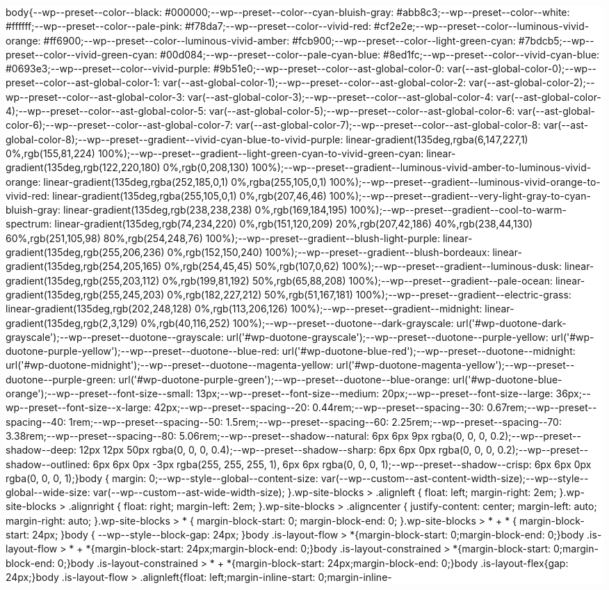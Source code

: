 body{--wp--preset--color--black: #000000;--wp--preset--color--cyan-bluish-gray: #abb8c3;--wp--preset--color--white: #ffffff;--wp--preset--color--pale-pink: #f78da7;--wp--preset--color--vivid-red: #cf2e2e;--wp--preset--color--luminous-vivid-orange: #ff6900;--wp--preset--color--luminous-vivid-amber: #fcb900;--wp--preset--color--light-green-cyan: #7bdcb5;--wp--preset--color--vivid-green-cyan: #00d084;--wp--preset--color--pale-cyan-blue: #8ed1fc;--wp--preset--color--vivid-cyan-blue: #0693e3;--wp--preset--color--vivid-purple: #9b51e0;--wp--preset--color--ast-global-color-0: var(--ast-global-color-0);--wp--preset--color--ast-global-color-1: var(--ast-global-color-1);--wp--preset--color--ast-global-color-2: var(--ast-global-color-2);--wp--preset--color--ast-global-color-3: var(--ast-global-color-3);--wp--preset--color--ast-global-color-4: var(--ast-global-color-4);--wp--preset--color--ast-global-color-5: var(--ast-global-color-5);--wp--preset--color--ast-global-color-6: var(--ast-global-color-6);--wp--preset--color--ast-global-color-7: var(--ast-global-color-7);--wp--preset--color--ast-global-color-8: var(--ast-global-color-8);--wp--preset--gradient--vivid-cyan-blue-to-vivid-purple: linear-gradient(135deg,rgba(6,147,227,1) 0%,rgb(155,81,224) 100%);--wp--preset--gradient--light-green-cyan-to-vivid-green-cyan: linear-gradient(135deg,rgb(122,220,180) 0%,rgb(0,208,130) 100%);--wp--preset--gradient--luminous-vivid-amber-to-luminous-vivid-orange: linear-gradient(135deg,rgba(252,185,0,1) 0%,rgba(255,105,0,1) 100%);--wp--preset--gradient--luminous-vivid-orange-to-vivid-red: linear-gradient(135deg,rgba(255,105,0,1) 0%,rgb(207,46,46) 100%);--wp--preset--gradient--very-light-gray-to-cyan-bluish-gray: linear-gradient(135deg,rgb(238,238,238) 0%,rgb(169,184,195) 100%);--wp--preset--gradient--cool-to-warm-spectrum: linear-gradient(135deg,rgb(74,234,220) 0%,rgb(151,120,209) 20%,rgb(207,42,186) 40%,rgb(238,44,130) 60%,rgb(251,105,98) 80%,rgb(254,248,76) 100%);--wp--preset--gradient--blush-light-purple: linear-gradient(135deg,rgb(255,206,236) 0%,rgb(152,150,240) 100%);--wp--preset--gradient--blush-bordeaux: linear-gradient(135deg,rgb(254,205,165) 0%,rgb(254,45,45) 50%,rgb(107,0,62) 100%);--wp--preset--gradient--luminous-dusk: linear-gradient(135deg,rgb(255,203,112) 0%,rgb(199,81,192) 50%,rgb(65,88,208) 100%);--wp--preset--gradient--pale-ocean: linear-gradient(135deg,rgb(255,245,203) 0%,rgb(182,227,212) 50%,rgb(51,167,181) 100%);--wp--preset--gradient--electric-grass: linear-gradient(135deg,rgb(202,248,128) 0%,rgb(113,206,126) 100%);--wp--preset--gradient--midnight: linear-gradient(135deg,rgb(2,3,129) 0%,rgb(40,116,252) 100%);--wp--preset--duotone--dark-grayscale: url('#wp-duotone-dark-grayscale');--wp--preset--duotone--grayscale: url('#wp-duotone-grayscale');--wp--preset--duotone--purple-yellow: url('#wp-duotone-purple-yellow');--wp--preset--duotone--blue-red: url('#wp-duotone-blue-red');--wp--preset--duotone--midnight: url('#wp-duotone-midnight');--wp--preset--duotone--magenta-yellow: url('#wp-duotone-magenta-yellow');--wp--preset--duotone--purple-green: url('#wp-duotone-purple-green');--wp--preset--duotone--blue-orange: url('#wp-duotone-blue-orange');--wp--preset--font-size--small: 13px;--wp--preset--font-size--medium: 20px;--wp--preset--font-size--large: 36px;--wp--preset--font-size--x-large: 42px;--wp--preset--spacing--20: 0.44rem;--wp--preset--spacing--30: 0.67rem;--wp--preset--spacing--40: 1rem;--wp--preset--spacing--50: 1.5rem;--wp--preset--spacing--60: 2.25rem;--wp--preset--spacing--70: 3.38rem;--wp--preset--spacing--80: 5.06rem;--wp--preset--shadow--natural: 6px 6px 9px rgba(0, 0, 0, 0.2);--wp--preset--shadow--deep: 12px 12px 50px rgba(0, 0, 0, 0.4);--wp--preset--shadow--sharp: 6px 6px 0px rgba(0, 0, 0, 0.2);--wp--preset--shadow--outlined: 6px 6px 0px -3px rgba(255, 255, 255, 1), 6px 6px rgba(0, 0, 0, 1);--wp--preset--shadow--crisp: 6px 6px 0px rgba(0, 0, 0, 1);}body { margin: 0;--wp--style--global--content-size: var(--wp--custom--ast-content-width-size);--wp--style--global--wide-size: var(--wp--custom--ast-wide-width-size); }.wp-site-blocks > .alignleft { float: left; margin-right: 2em; }.wp-site-blocks > .alignright { float: right; margin-left: 2em; }.wp-site-blocks > .aligncenter { justify-content: center; margin-left: auto; margin-right: auto; }.wp-site-blocks > * { margin-block-start: 0; margin-block-end: 0; }.wp-site-blocks > * + * { margin-block-start: 24px; }body { --wp--style--block-gap: 24px; }body .is-layout-flow > *{margin-block-start: 0;margin-block-end: 0;}body .is-layout-flow > * + *{margin-block-start: 24px;margin-block-end: 0;}body .is-layout-constrained > *{margin-block-start: 0;margin-block-end: 0;}body .is-layout-constrained > * + *{margin-block-start: 24px;margin-block-end: 0;}body .is-layout-flex{gap: 24px;}body .is-layout-flow > .alignleft{float: left;margin-inline-start: 0;margin-inline-